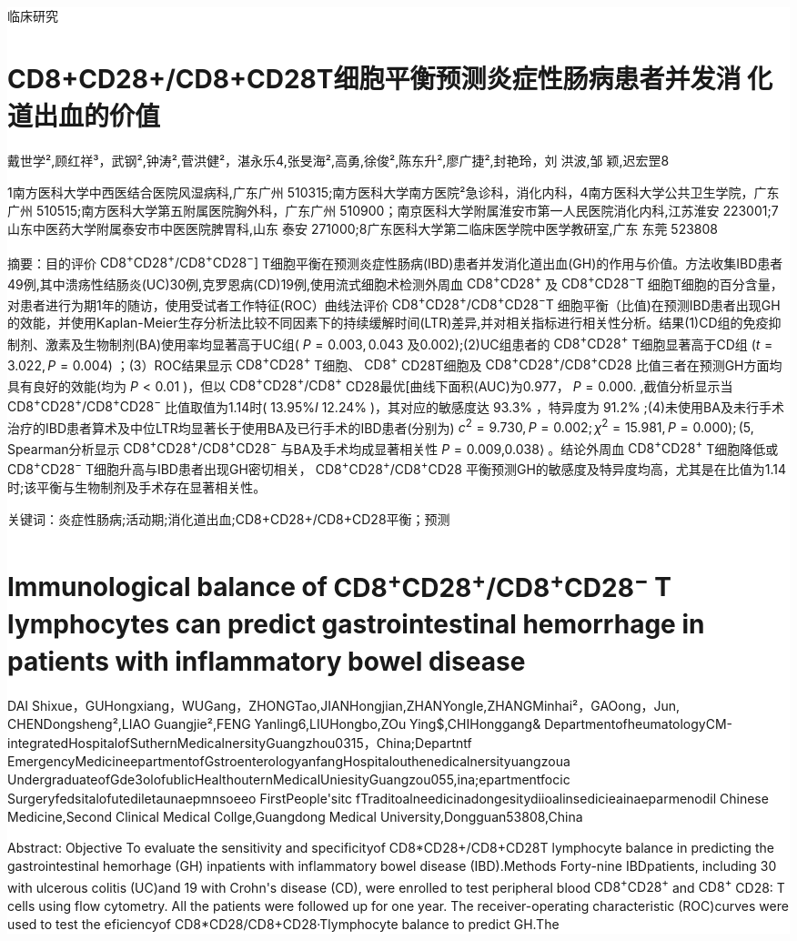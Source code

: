 临床研究

# CD8+CD28+/CD8+CD28T细胞平衡预测炎症性肠病患者并发消 化道出血的价值

戴世学²,顾红祥³，武钢²,钟涛²,菅洪健²，湛永乐4,张旻海²,高勇,徐俊²,陈东升²,廖广捷²,封艳玲，刘 洪波,邹 颖,迟宏罡8

1南方医科大学中西医结合医院风湿病科,广东广州 510315;南方医科大学南方医院²急诊科，消化内科，4南方医科大学公共卫生学院，广东广州 510515;南方医科大学第五附属医院胸外科，广东广州 510900；南京医科大学附属淮安市第一人民医院消化内科,江苏淮安 223001;7山东中医药大学附属泰安市中医医院脾胃科,山东 泰安 271000;8广东医科大学第二临床医学院中医学教研室,广东 东莞 523808

摘要：目的评价 $\mathrm { C D 8 ^ { + } C D 2 8 ^ { + } / C D 8 ^ { + } C D 2 8 ^ { - } } ]$ T细胞平衡在预测炎症性肠病(IBD)患者并发消化道出血(GH)的作用与价值。方法收集IBD患者49例,其中溃疡性结肠炎(UC)30例,克罗恩病(CD)19例,使用流式细胞术检测外周血 $\mathrm { C D 8 ^ { + } C D 2 8 ^ { + } }$ 及 $\mathrm { C D 8 ^ { + } C D 2 8 ^ { - } T }$ 细胞T细胞的百分含量，对患者进行为期1年的随访，使用受试者工作特征(ROC）曲线法评价 $\mathrm { C D 8 ^ { + } C D 2 8 ^ { + } / C D 8 ^ { + } C D 2 8 ^ { - } T }$ 细胞平衡（比值)在预测IBD患者出现GH的效能，并使用Kaplan-Meier生存分析法比较不同因素下的持续缓解时间(LTR)差异,并对相关指标进行相关性分析。结果(1)CD组的免疫抑制剂、激素及生物制剂(BA)使用率均显著高于UC组( $P { = } 0 . 0 0 3 , 0 . 0 4 3$ 及0.002);(2)UC组患者的 $\mathrm { C D 8 ^ { + } C D 2 8 ^ { + } }$ T细胞显著高于CD组 $( t { = } 3 . 0 2 2 , P { = } 0 . 0 0 4 )$ ；(3）ROC结果显示 $\mathrm { C D 8 ^ { + } C D 2 8 ^ { + } }$ T细胞、 $\mathrm { C D 8 ^ { + } }$ CD28T细胞及 $\mathrm { C D 8 ^ { + } C D 2 8 ^ { + } / C D 8 ^ { + } C D 2 8 }$ 比值三者在预测GH方面均具有良好的效能(均为 $P { < } 0 . 0 1$ )，但以 $\mathrm { C D 8 ^ { + } C D 2 8 ^ { + } / C D 8 ^ { + } }$ CD28最优[曲线下面积(AUC)为0.977， $\scriptstyle P = 0 . 0 0 0 .$ ,截值分析显示当 $\mathrm { C D 8 ^ { + } C D 2 8 ^ { + } / C D 8 ^ { + } C D 2 8 ^ { - } }$ 比值取值为1.14时( $1 3 . 9 5 \% I$ $12 . 2 4 \%$ )，其对应的敏感度达 $9 3 . 3 \%$ ，特异度为 $9 1 . 2 \%$ ;(4)未使用BA及未行手术治疗的IBD患者算术及中位LTR均显著长于使用BA及已行手术的IBD患者(分别为) $c ^ { 2 } = 9 . 7 3 0 , P = 0 . 0 0 2 ; \chi ^ { 2 } = 1 5 . 9 8 1 , P = 0 . 0 0 0 ) ; ( 5 ,$ Spearman分析显示 $\mathrm { C D 8 ^ { + } C D 2 8 ^ { + } / C D 8 ^ { + } C D 2 8 ^ { - } }$ 与BA及手术均成显著相关性 $P { = } 0 . 0 0 9 \mathrm { , } 0 . 0 3 8 \rangle$ 。结论外周血 $\mathrm { C D 8 ^ { + } C D 2 8 ^ { + } }$ T细胞降低或 $\mathrm { C D 8 ^ { + } C D 2 8 ^ { - } }$ T细胞升高与IBD患者出现GH密切相关， $\mathrm { C D 8 ^ { + } C D 2 8 ^ { + } / C D 8 ^ { + } C D 2 8 }$ 平衡预测GH的敏感度及特异度均高，尤其是在比值为1.14时;该平衡与生物制剂及手术存在显著相关性。

关键词：炎症性肠病;活动期;消化道出血;CD8+CD28+/CD8+CD28平衡；预测

# Immunological balance of $\mathbf { C D 8 ^ { + } C D 2 8 ^ { + } / C D 8 ^ { + } C D 2 8 ^ { - } }$ T lymphocytes can predict gastrointestinal hemorrhage in patients with inflammatory bowel disease

DAI Shixue，GUHongxiang，WUGang，ZHONGTao,JIANHongjian,ZHANYongle,ZHANGMinhai²，GAOong，Jun, CHENDongsheng²,LIAO Guangjie²,FENG Yanling6,LIUHongbo,ZOu Ying\$,CHIHonggang& DepartmentofheumatologyCM-integratedHospitalofSuthernMedicalnersityGuangzhou0315，China;Departntf EmergencyMedicineepartmentofGstroenterologyanfangHospitalouthenedicalnersityuangzoua UndergraduateofGde3olofublicHealthouternMedicalUniesityGuangzou055,ina;epartmentfocic Surgeryfedsitalofutediletaunaepmnsoeeo FirstPeople'sitc fTraditoalneedicinadongesitydiioalinsedicieainaeparmenodil Chinese Medicine,Second Clinical Medical Collge,Guangdong Medical University,Dongguan53808,China

Abstract: Objective To evaluate the sensitivity and specificityof CD8\*CD28+/CD8+CD28T lymphocyte balance in predicting the gastrointestinal hemorhage (GH) inpatients with inflammatory bowel disease (IBD).Methods Forty-nine IBDpatients, including 30 with ulcerous colitis (UC)and 19 with Crohn's disease (CD), were enrolled to test peripheral blood $\mathrm { C D 8 ^ { + } C D 2 8 ^ { + } }$ and $\mathrm { C D 8 ^ { + } }$ CD28: T cells using flow cytometry. All the patients were followed up for one year. The receiver-operating characteristic (ROC)curves were used to test the eficiencyof CD8\*CD28/CD8+CD28·Tlymphocyte balance to predict GH.The
